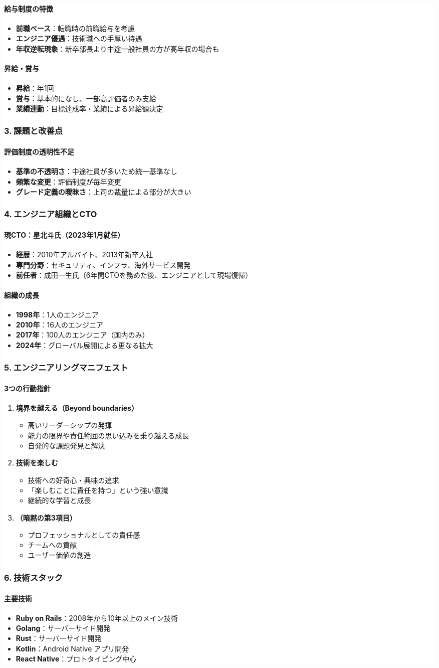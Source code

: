 #### 給与制度の特徴
- **前職ベース**：転職時の前職給与を考慮
- **エンジニア優遇**：技術職への手厚い待遇
- **年収逆転現象**：新卒部長より中途一般社員の方が高年収の場合も

#### 昇給・賞与
- **昇給**：年1回
- **賞与**：基本的になし、一部高評価者のみ支給
- **業績連動**：目標達成率・業績による昇給額決定

### 3. 課題と改善点

#### 評価制度の透明性不足
- **基準の不透明さ**：中途社員が多いため統一基準なし
- **頻繁な変更**：評価制度が毎年変更
- **グレード定義の曖昧さ**：上司の裁量による部分が大きい

### 4. エンジニア組織とCTO

#### 現CTO：星北斗氏（2023年1月就任）
- **経歴**：2010年アルバイト、2013年新卒入社
- **専門分野**：セキュリティ、インフラ、海外サービス開発
- **前任者**：成田一生氏（6年間CTOを務めた後、エンジニアとして現場復帰）

#### 組織の成長
- **1998年**：1人のエンジニア
- **2010年**：16人のエンジニア
- **2017年**：100人のエンジニア（国内のみ）
- **2024年**：グローバル展開による更なる拡大

### 5. エンジニアリングマニフェスト

#### 3つの行動指針
1. **境界を越える（Beyond boundaries）**
   - 高いリーダーシップの発揮
   - 能力の限界や責任範囲の思い込みを乗り越える成長
   - 自発的な課題発見と解決

2. **技術を楽しむ**
   - 技術への好奇心・興味の追求
   - 「楽しむことに責任を持つ」という強い意識
   - 継続的な学習と成長

3. **（暗黙の第3項目）**
   - プロフェッショナルとしての責任感
   - チームへの貢献
   - ユーザー価値の創造

### 6. 技術スタック

#### 主要技術
- **Ruby on Rails**：2008年から10年以上のメイン技術
- **Golang**：サーバーサイド開発
- **Rust**：サーバーサイド開発
- **Kotlin**：Android Native アプリ開発
- **React Native**：プロトタイピング中心
